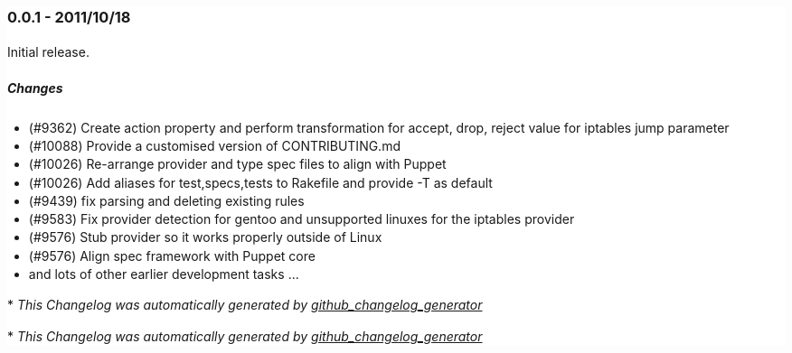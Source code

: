 ### 0.0.1 - 2011/10/18

Initial release.

##### Changes

* (#9362) Create action property and perform transformation for accept, drop, reject value for iptables jump parameter
* (#10088) Provide a customised version of CONTRIBUTING.md
* (#10026) Re-arrange provider and type spec files to align with Puppet
* (#10026) Add aliases for test,specs,tests to Rakefile and provide -T as default
* (#9439) fix parsing and deleting existing rules
* (#9583) Fix provider detection for gentoo and unsupported linuxes for the iptables provider
* (#9576) Stub provider so it works properly outside of Linux
* (#9576) Align spec framework with Puppet core
* and lots of other earlier development tasks ...


\* *This Changelog was automatically generated by [github_changelog_generator](https://github.com/skywinder/Github-Changelog-Generator)*


\* *This Changelog was automatically generated by [github_changelog_generator](https://github.com/skywinder/Github-Changelog-Generator)*
